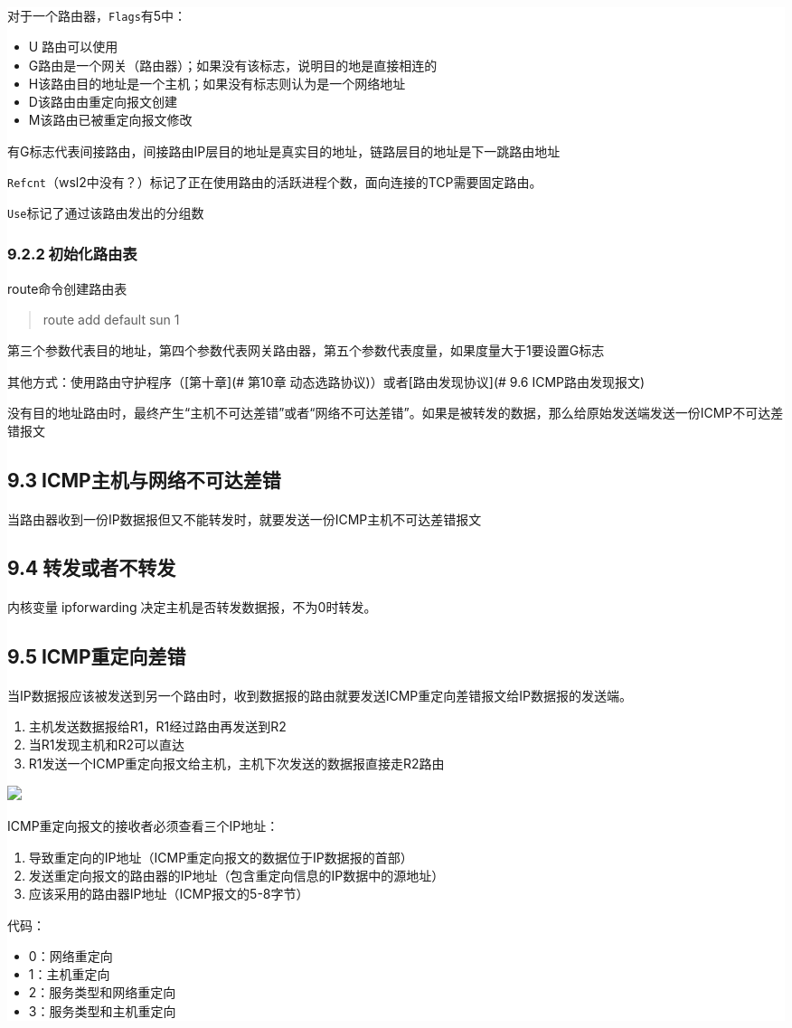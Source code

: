 对于一个路由器，`Flags`有5中：

- U 路由可以使用
- G路由是一个网关（路由器）；如果没有该标志，说明目的地是直接相连的
- H该路由目的地址是一个主机；如果没有标志则认为是一个网络地址
- D该路由由重定向报文创建
- M该路由已被重定向报文修改

有G标志代表间接路由，间接路由IP层目的地址是真实目的地址，链路层目的地址是下一跳路由地址

`Refcnt`（wsl2中没有？）标记了正在使用路由的活跃进程个数，面向连接的TCP需要固定路由。

`Use`标记了通过该路由发出的分组数

### 9.2.2 初始化路由表

route命令创建路由表

> route add default sun 1

第三个参数代表目的地址，第四个参数代表网关路由器，第五个参数代表度量，如果度量大于1要设置G标志

其他方式：使用路由守护程序（[第十章](# 第10章 动态选路协议)）或者[路由发现协议](# 9.6 ICMP路由发现报文)



没有目的地址路由时，最终产生“主机不可达差错”或者“网络不可达差错”。如果是被转发的数据，那么给原始发送端发送一份ICMP不可达差错报文



## 9.3 ICMP主机与网络不可达差错

当路由器收到一份IP数据报但又不能转发时，就要发送一份ICMP主机不可达差错报文



## 9.4 转发或者不转发

内核变量 ipforwarding 决定主机是否转发数据报，不为0时转发。

## 9.5 ICMP重定向差错

当IP数据报应该被发送到另一个路由时，收到数据报的路由就要发送ICMP重定向差错报文给IP数据报的发送端。

1. 主机发送数据报给R1，R1经过路由再发送到R2
2. 当R1发现主机和R2可以直达
3. R1发送一个ICMP重定向报文给主机，主机下次发送的数据报直接走R2路由

![](https://raw.githubusercontent.com/LiMuwenan/PicBed/main/img/dev/ComputerNetwork/TCPIP%E5%8D%B7/ICMP%E9%87%8D%E5%AE%9A%E5%90%91%E6%8A%A5%E6%96%87.png)

ICMP重定向报文的接收者必须查看三个IP地址：

1. 导致重定向的IP地址（ICMP重定向报文的数据位于IP数据报的首部）
2. 发送重定向报文的路由器的IP地址（包含重定向信息的IP数据中的源地址）
3. 应该采用的路由器IP地址（ICMP报文的5-8字节）

代码：

- 0：网络重定向
- 1：主机重定向
- 2：服务类型和网络重定向
- 3：服务类型和主机重定向
